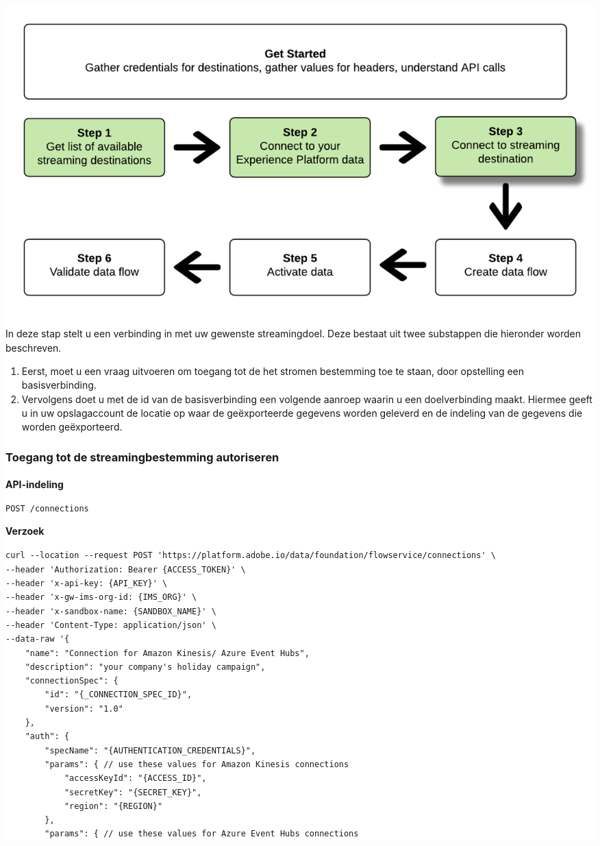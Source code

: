 ![Overzicht doelstappen 3](/help/rtcdp/destinations/assets/step3-create-streaming-destination-api.png)

In deze stap stelt u een verbinding in met uw gewenste streamingdoel. Deze bestaat uit twee substappen die hieronder worden beschreven.

1. Eerst, moet u een vraag uitvoeren om toegang tot de het stromen bestemming toe te staan, door opstelling een basisverbinding.
2. Vervolgens doet u met de id van de basisverbinding een volgende aanroep waarin u een doelverbinding maakt. Hiermee geeft u in uw opslagaccount de locatie op waar de geëxporteerde gegevens worden geleverd en de indeling van de gegevens die worden geëxporteerd.

### Toegang tot de streamingbestemming autoriseren

**API-indeling**

```http
POST /connections
```

**Verzoek**

```shell
curl --location --request POST 'https://platform.adobe.io/data/foundation/flowservice/connections' \
--header 'Authorization: Bearer {ACCESS_TOKEN}' \
--header 'x-api-key: {API_KEY}' \
--header 'x-gw-ims-org-id: {IMS_ORG}' \
--header 'x-sandbox-name: {SANDBOX_NAME}' \
--header 'Content-Type: application/json' \
--data-raw '{
    "name": "Connection for Amazon Kinesis/ Azure Event Hubs",
    "description": "your company's holiday campaign",
    "connectionSpec": {
        "id": "{_CONNECTION_SPEC_ID}",
        "version": "1.0"
    },
    "auth": {
        "specName": "{AUTHENTICATION_CREDENTIALS}",
        "params": { // use these values for Amazon Kinesis connections
            "accessKeyId": "{ACCESS_ID}",
            "secretKey": "{SECRET_KEY}",
            "region": "{REGION}"
        },
        "params": { // use these values for Azure Event Hubs connections
```